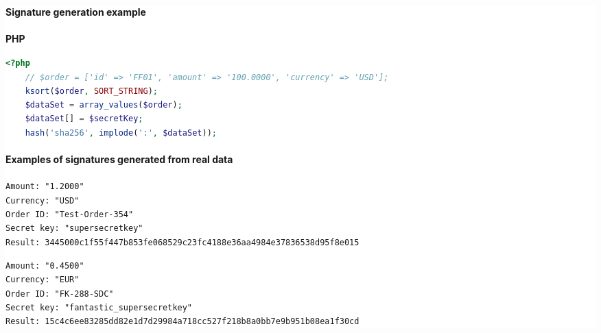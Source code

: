 #### Signature generation example

**PHP**

```php
<?php
    // $order = ['id' => 'FF01', 'amount' => '100.0000', 'currency' => 'USD'];
    ksort($order, SORT_STRING);
    $dataSet = array_values($order);
    $dataSet[] = $secretKey;
    hash('sha256', implode(':', $dataSet));
```

#### Examples of signatures generated from real data

```
Amount: "1.2000"
Currency: "USD"
Order ID: "Test-Order-354"
Secret key: "supersecretkey"
Result: 3445000c1f55f447b853fe068529c23fc4188e36aa4984e37836538d95f8e015
```

```
Amount: "0.4500"
Currency: "EUR"
Order ID: "FK-288-SDC"
Secret key: "fantastic_supersecretkey"
Result: 15c4c6ee83285dd82e1d7d29984a718cc527f218b8a0bb7e9b951b08ea1f30cd
```

[template]: (#template-expressions)